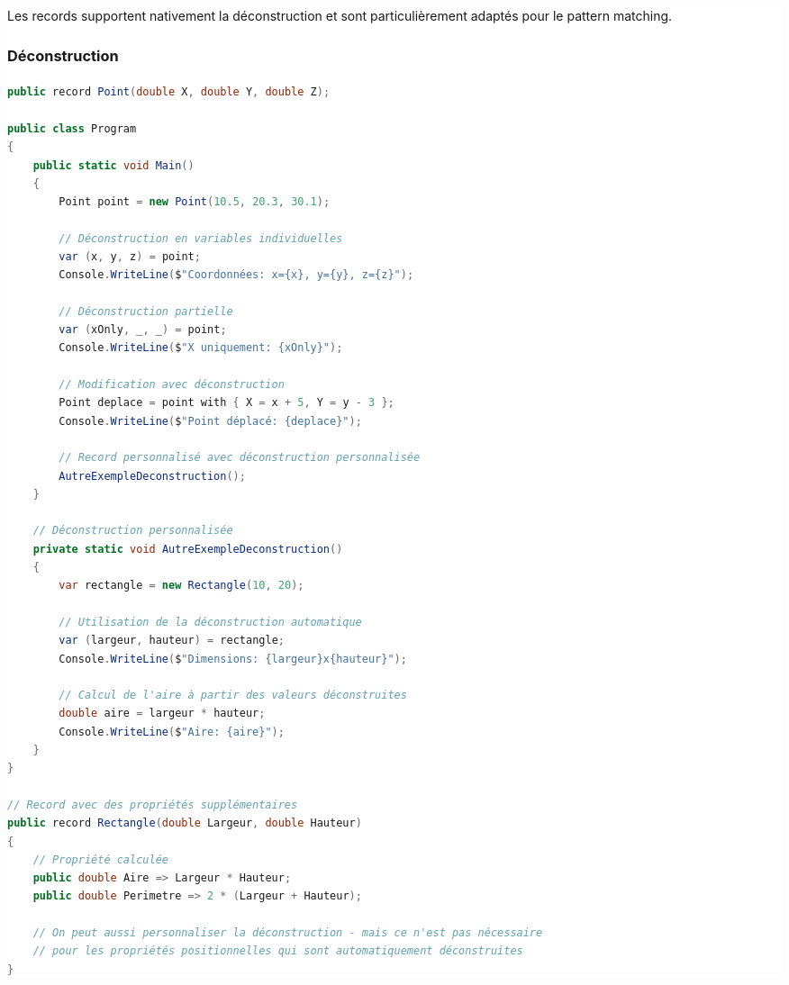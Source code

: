 Les records supportent nativement la déconstruction et sont particulièrement adaptés pour le pattern matching.

### Déconstruction

```csharp
public record Point(double X, double Y, double Z);

public class Program
{
    public static void Main()
    {
        Point point = new Point(10.5, 20.3, 30.1);

        // Déconstruction en variables individuelles
        var (x, y, z) = point;
        Console.WriteLine($"Coordonnées: x={x}, y={y}, z={z}");

        // Déconstruction partielle
        var (xOnly, _, _) = point;
        Console.WriteLine($"X uniquement: {xOnly}");

        // Modification avec déconstruction
        Point deplace = point with { X = x + 5, Y = y - 3 };
        Console.WriteLine($"Point déplacé: {deplace}");

        // Record personnalisé avec déconstruction personnalisée
        AutreExempleDeconstruction();
    }

    // Déconstruction personnalisée
    private static void AutreExempleDeconstruction()
    {
        var rectangle = new Rectangle(10, 20);

        // Utilisation de la déconstruction automatique
        var (largeur, hauteur) = rectangle;
        Console.WriteLine($"Dimensions: {largeur}x{hauteur}");

        // Calcul de l'aire à partir des valeurs déconstruites
        double aire = largeur * hauteur;
        Console.WriteLine($"Aire: {aire}");
    }
}

// Record avec des propriétés supplémentaires
public record Rectangle(double Largeur, double Hauteur)
{
    // Propriété calculée
    public double Aire => Largeur * Hauteur;
    public double Perimetre => 2 * (Largeur + Hauteur);

    // On peut aussi personnaliser la déconstruction - mais ce n'est pas nécessaire
    // pour les propriétés positionnelles qui sont automatiquement déconstruites
}
```
